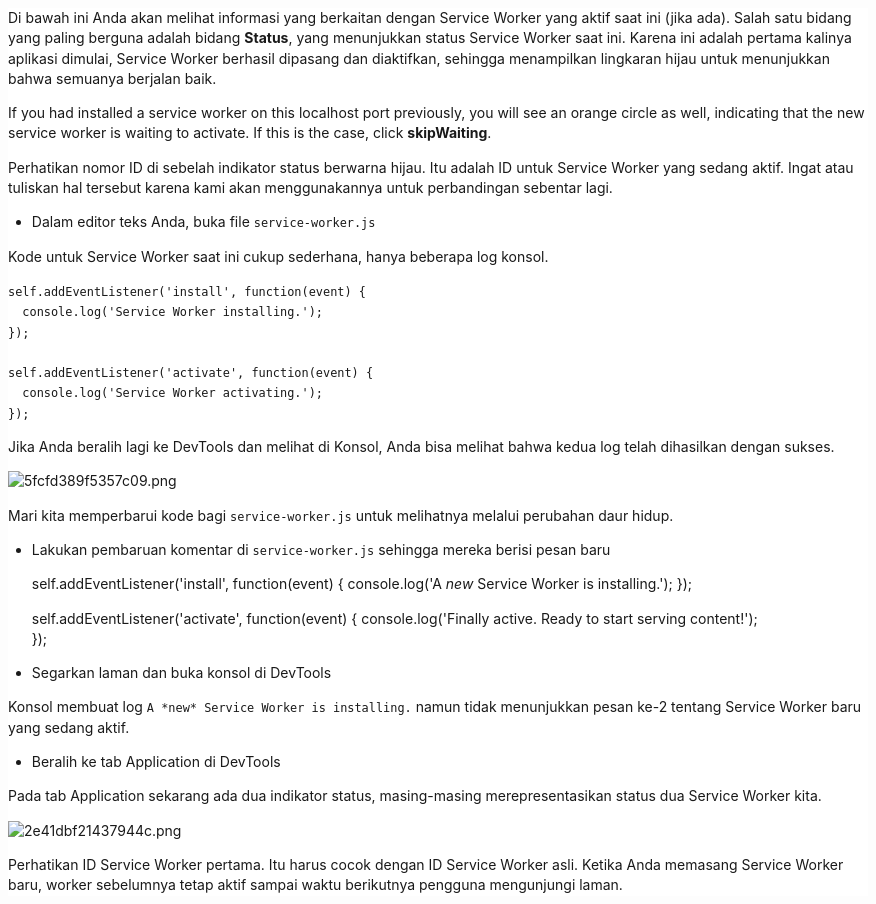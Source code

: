 Di bawah ini Anda akan melihat informasi yang berkaitan dengan Service Worker yang aktif saat ini (jika ada). Salah satu bidang yang paling berguna adalah bidang **Status**, yang menunjukkan status Service Worker saat ini. Karena ini adalah pertama kalinya aplikasi dimulai, Service Worker berhasil dipasang dan diaktifkan, sehingga menampilkan lingkaran hijau untuk menunjukkan bahwa semuanya berjalan baik.<aside class="key-point">

<p>If you had installed a service worker on this localhost port previously, you will see an orange circle as well, indicating that the new service worker is waiting to activate. If this is the case, click <strong>skipWaiting</strong>.</p>

</aside> 

Perhatikan nomor ID di sebelah indikator status berwarna hijau. Itu adalah ID untuk Service Worker yang sedang aktif. Ingat atau tuliskan hal tersebut karena kami akan menggunakannya untuk perbandingan sebentar lagi.

* Dalam editor teks Anda, buka file `service-worker.js`

Kode untuk Service Worker saat ini cukup sederhana, hanya beberapa log konsol.

    self.addEventListener('install', function(event) {
      console.log('Service Worker installing.');
    });
    
    self.addEventListener('activate', function(event) {
      console.log('Service Worker activating.');  
    });
    

Jika Anda beralih lagi ke DevTools dan melihat di Konsol, Anda bisa melihat bahwa kedua log telah dihasilkan dengan sukses.

![5fcfd389f5357c09.png](img/a8c1d1bb2a14eb24.png)

Mari kita memperbarui kode bagi `service-worker.js` untuk melihatnya melalui perubahan daur hidup.

* Lakukan pembaruan komentar di `service-worker.js` sehingga mereka berisi pesan baru
    
    self.addEventListener('install', function(event) { console.log('A *new* Service Worker is installing.'); });
    
    self.addEventListener('activate', function(event) { console.log('Finally active. Ready to start serving content!');  
    });

* Segarkan laman dan buka konsol di DevTools

Konsol membuat log `A *new* Service Worker is installing.` namun tidak menunjukkan pesan ke-2 tentang Service Worker baru yang sedang aktif.

* Beralih ke tab Application di DevTools

Pada tab Application sekarang ada dua indikator status, masing-masing merepresentasikan status dua Service Worker kita.

![2e41dbf21437944c.png](img/67548710d5ca4936.png)

Perhatikan ID Service Worker pertama. Itu harus cocok dengan ID Service Worker asli. Ketika Anda memasang Service Worker baru, worker sebelumnya tetap aktif sampai waktu berikutnya pengguna mengunjungi laman.
